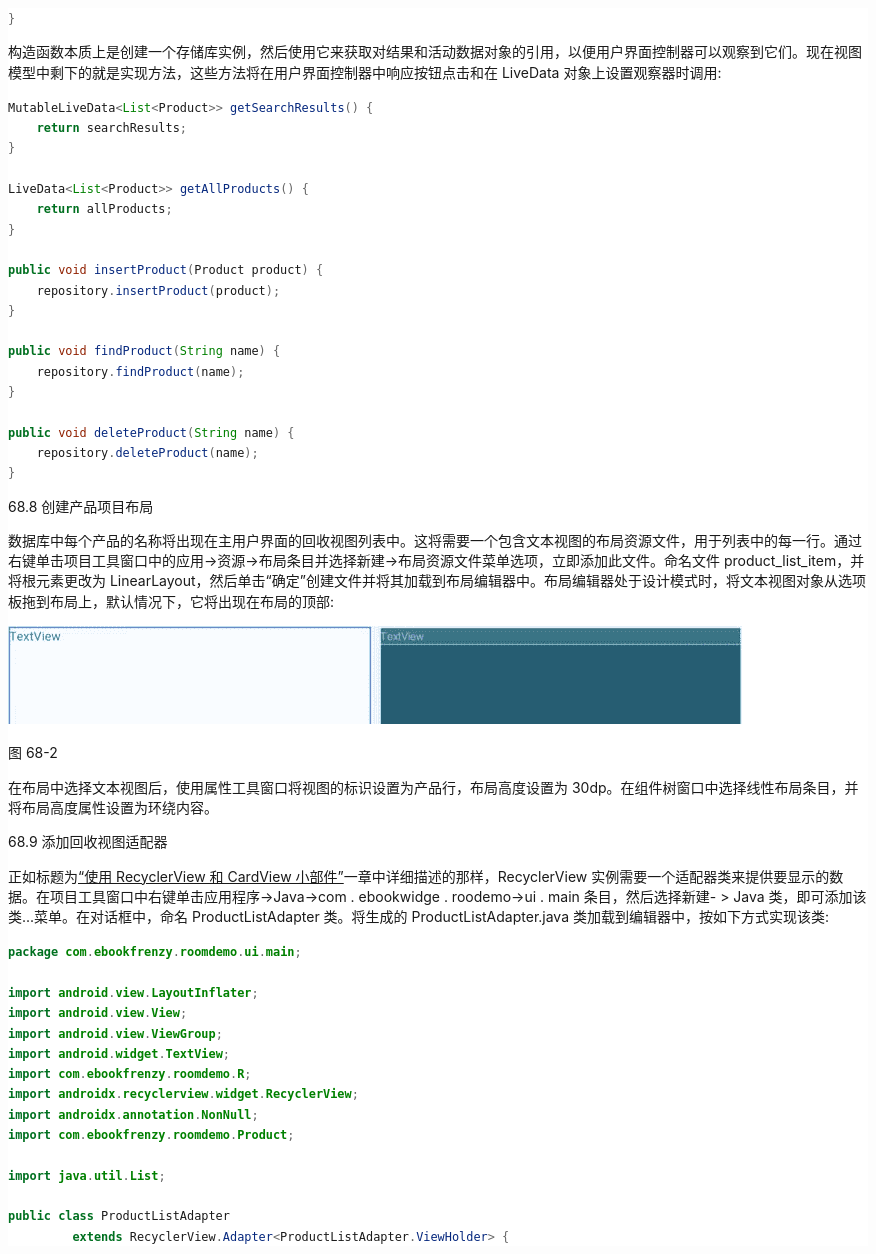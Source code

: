 ```java
}
```

构造函数本质上是创建一个存储库实例，然后使用它来获取对结果和活动数据对象的引用，以便用户界面控制器可以观察到它们。现在视图模型中剩下的就是实现方法，这些方法将在用户界面控制器中响应按钮点击和在 LiveData 对象上设置观察器时调用:

```java
MutableLiveData<List<Product>> getSearchResults() {
    return searchResults;
}

LiveData<List<Product>> getAllProducts() {
    return allProducts;
}

public void insertProduct(Product product) {
    repository.insertProduct(product);
}

public void findProduct(String name) {
    repository.findProduct(name);
}

public void deleteProduct(String name) {
    repository.deleteProduct(name);
}
```

68.8 创建产品项目布局

数据库中每个产品的名称将出现在主用户界面的回收视图列表中。这将需要一个包含文本视图的布局资源文件，用于列表中的每一行。通过右键单击项目工具窗口中的应用->资源->布局条目并选择新建->布局资源文件菜单选项，立即添加此文件。命名文件 product_list_item，并将根元素更改为 LinearLayout，然后单击“确定”创建文件并将其加载到布局编辑器中。布局编辑器处于设计模式时，将文本视图对象从选项板拖到布局上，默认情况下，它将出现在布局的顶部:

![](img/as_3.5_roomdemo_item_layout.jpg)

图 68-2

在布局中选择文本视图后，使用属性工具窗口将视图的标识设置为产品行，布局高度设置为 30dp。在组件树窗口中选择线性布局条目，并将布局高度属性设置为环绕内容。

68.9 添加回收视图适配器

正如标题为[“使用 RecyclerView 和 CardView 小部件”](48.html#_idTextAnchor979)一章中详细描述的那样，RecyclerView 实例需要一个适配器类来提供要显示的数据。在项目工具窗口中右键单击应用程序->Java->com . ebookwidge . roodemo->ui . main 条目，然后选择新建- > Java 类，即可添加该类...菜单。在对话框中，命名 ProductListAdapter 类。将生成的 ProductListAdapter.java 类加载到编辑器中，按如下方式实现该类:

```java
package com.ebookfrenzy.roomdemo.ui.main;

import android.view.LayoutInflater;
import android.view.View;
import android.view.ViewGroup;
import android.widget.TextView;
import com.ebookfrenzy.roomdemo.R;
import androidx.recyclerview.widget.RecyclerView;
import androidx.annotation.NonNull;
import com.ebookfrenzy.roomdemo.Product;

import java.util.List;

public class ProductListAdapter 
         extends RecyclerView.Adapter<ProductListAdapter.ViewHolder> {
```